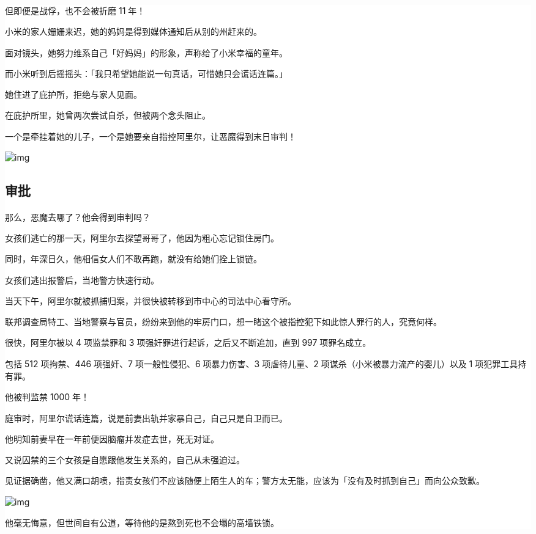 但即便是战俘，也不会被折磨 11 年！


小米的家人姗姗来迟，她的妈妈是得到媒体通知后从别的州赶来的。


面对镜头，她努力维系自己「好妈妈」的形象，声称给了小米幸福的童年。


而小米听到后摇摇头：「我只希望她能说一句真话，可惜她只会谎话连篇。」


她住进了庇护所，拒绝与家人见面。


在庇护所里，她曾两次尝试自杀，但被两个念头阻止。


一个是牵挂着她的儿子，一个是她要亲自指控阿里尔，让恶魔得到末日审判！


![img](https://picx.zhimg.com/v2-0bfb35242502ca8bde4fb0f3bf4654d5.webp)

审批
--


那么，恶魔去哪了？他会得到审判吗？


女孩们逃亡的那一天，阿里尔去探望哥哥了，他因为粗心忘记锁住房门。


同时，年深日久，他相信女人们不敢再跑，就没有给她们拴上锁链。


女孩们逃出报警后，当地警方快速行动。


当天下午，阿里尔就被抓捕归案，并很快被转移到市中心的司法中心看守所。


联邦调查局特工、当地警察与官员，纷纷来到他的牢房门口，想一睹这个被指控犯下如此惊人罪行的人，究竟何样。


很快，阿里尔被以 4 项监禁罪和 3 项强奸罪进行起诉，之后又不断追加，直到 997 项罪名成立。


包括 512 项拘禁、446 项强奸、7 项一般性侵犯、6 项暴力伤害、3 项虐待儿童、2 项谋杀（小米被暴力流产的婴儿）以及 1 项犯罪工具持有罪。


他被判监禁 1000 年！


庭审时，阿里尔谎话连篇，说是前妻出轨并家暴自己，自己只是自卫而已。


他明知前妻早在一年前便因脑瘤并发症去世，死无对证。


又说囚禁的三个女孩是自愿跟他发生关系的，自己从未强迫过。


见证据确凿，他又满口胡喷，指责女孩们不应该随便上陌生人的车；警方太无能，应该为「没有及时抓到自己」而向公众致歉。


![img](https://picx.zhimg.com/v2-1a59e0d9a6cb33b63bd63d00eb59e3e2.webp)

他毫无悔意，但世间自有公道，等待他的是熬到死也不会塌的高墙铁锁。
